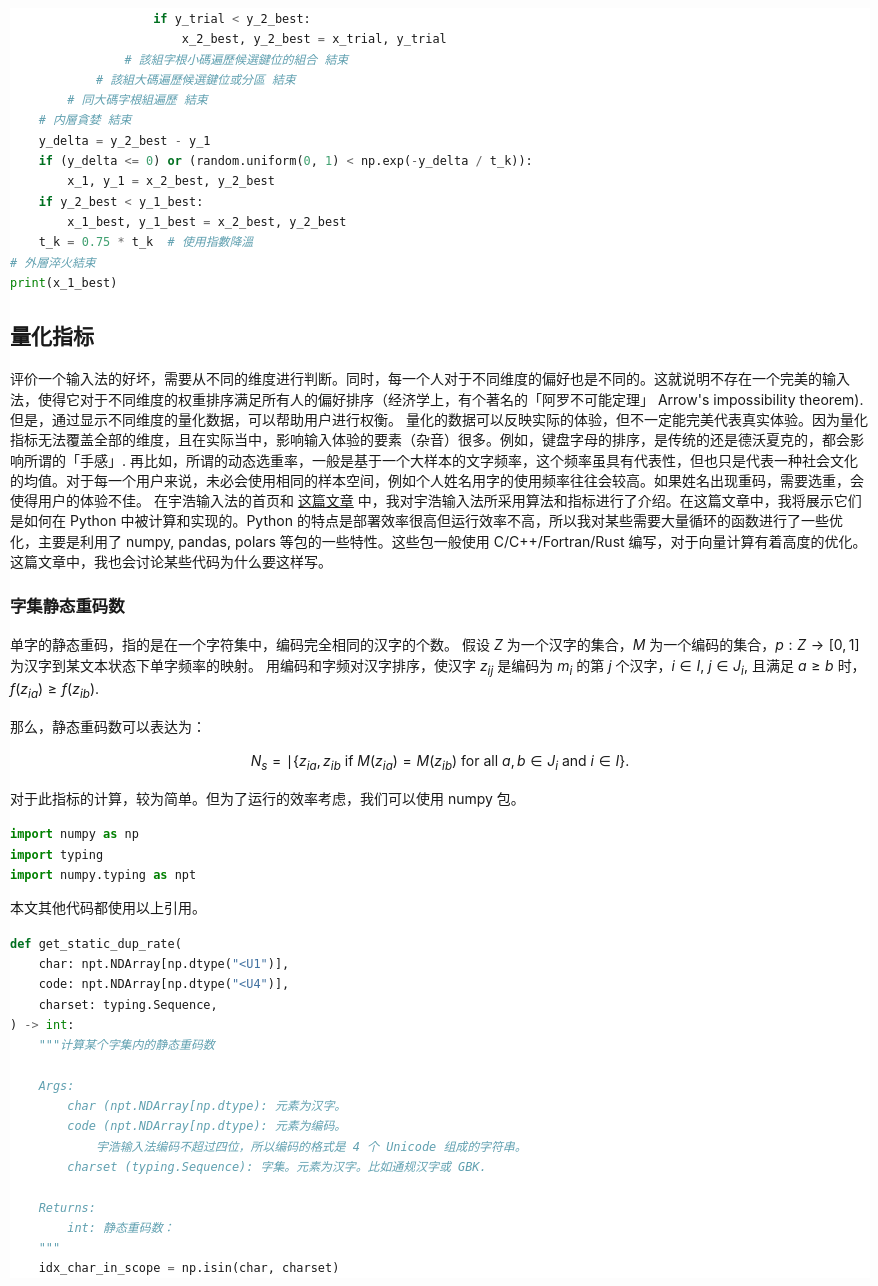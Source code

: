 ```python
                    if y_trial < y_2_best:
                        x_2_best, y_2_best = x_trial, y_trial
                # 該組字根小碼遍歷候選鍵位的組合 結束
            # 該組大碼遍歷候選鍵位或分區 結束
        # 同大碼字根組遍歷 結束
    # 内層貪婪 結束
    y_delta = y_2_best - y_1
    if (y_delta <= 0) or (random.uniform(0, 1) < np.exp(-y_delta / t_k)):
        x_1, y_1 = x_2_best, y_2_best
    if y_2_best < y_1_best:
        x_1_best, y_1_best = x_2_best, y_2_best
    t_k = 0.75 * t_k  # 使用指數降溫
# 外層淬火結束
print(x_1_best)
```

## 量化指标

评价一个输入法的好坏，需要从不同的维度进行判断。同时，每一个人对于不同维度的偏好也是不同的。这就说明不存在一个完美的输入法，使得它对于不同维度的权重排序满足所有人的偏好排序（经济学上，有个著名的「阿罗不可能定理」 Arrow's impossibility theorem). 但是，通过显示不同维度的量化数据，可以帮助用户进行权衡。
量化的数据可以反映实际的体验，但不一定能完美代表真实体验。因为量化指标无法覆盖全部的维度，且在实际当中，影响输入体验的要素（杂音）很多。例如，键盘字母的排序，是传统的还是德沃夏克的，都会影响所谓的「手感」. 再比如，所谓的动态选重率，一般是基于一个大样本的文字频率，这个频率虽具有代表性，但也只是代表一种社会文化的均值。对于每一个用户来说，未必会使用相同的样本空间，例如个人姓名用字的使用频率往往会较高。如果姓名出现重码，需要选重，会使得用户的体验不佳。
在宇浩输入法的首页和 [这篇文章](./statistics) 中，我对宇浩输入法所采用算法和指标进行了介绍。在这篇文章中，我将展示它们是如何在 Python 中被计算和实现的。Python 的特点是部署效率很高但运行效率不高，所以我对某些需要大量循环的函数进行了一些优化，主要是利用了 numpy, pandas, polars 等包的一些特性。这些包一般使用 C/C++/Fortran/Rust 编写，对于向量计算有着高度的优化。这篇文章中，我也会讨论某些代码为什么要这样写。

### 字集静态重码数

单字的静态重码，指的是在一个字符集中，编码完全相同的汉字的个数。
假设 $Z$ 为一个汉字的集合，$M$ 为一个编码的集合，$p:Z\rightarrow [0,1]$ 为汉字到某文本状态下单字频率的映射。
用编码和字频对汉字排序，使汉字 $z_{ij}$ 是编码为 $m_i$ 的第 $j$ 个汉字，$i \in I$, $j \in J_i$, 且满足 $a\geq b$ 时，$f(z_{ia})\geq f(z_{ib})$.

那么，静态重码数可以表达为：

$$N_{s} = \mid \{z_{ia}, z_{ib}  \text{ if } M(z_{ia}) = M(z_{ib}) \text{ for all } a,b \in J_i \text{ and } i \in I \}.$$

对于此指标的计算，较为简单。但为了运行的效率考虑，我们可以使用 numpy 包。
```python
import numpy as np
import typing
import numpy.typing as npt
```

本文其他代码都使用以上引用。
```python
def get_static_dup_rate(
    char: npt.NDArray[np.dtype("<U1")],
    code: npt.NDArray[np.dtype("<U4")],
    charset: typing.Sequence,
) -> int:
    """计算某个字集内的静态重码数

    Args:
        char (npt.NDArray[np.dtype): 元素为汉字。
        code (npt.NDArray[np.dtype): 元素为编码。
            宇浩输入法编码不超过四位，所以编码的格式是 4 个 Unicode 组成的字符串。
        charset (typing.Sequence): 字集。元素为汉字。比如通规汉字或 GBK.

    Returns:
        int: 静态重码数：
    """
    idx_char_in_scope = np.isin(char, charset)
```